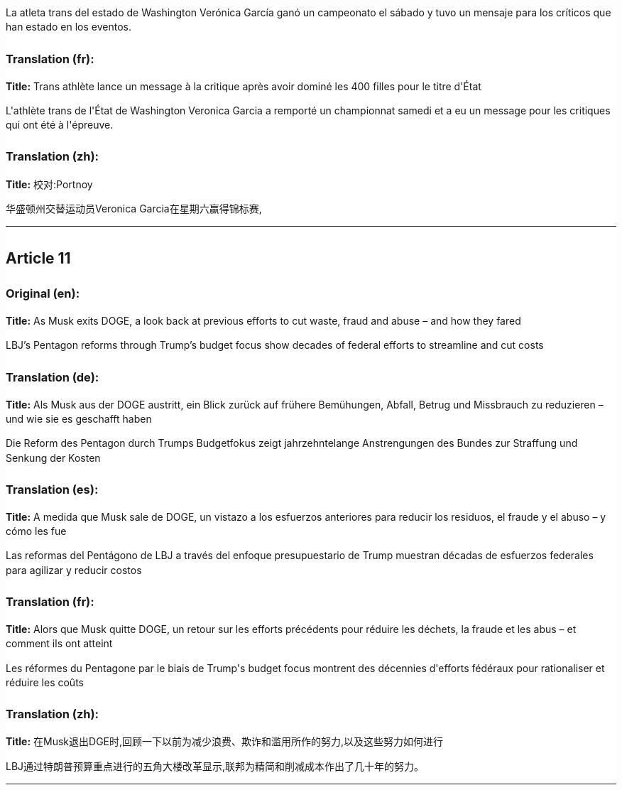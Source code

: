 La atleta trans del estado de Washington Verónica García ganó un campeonato el sábado y tuvo un mensaje para los críticos que han estado en los eventos.

### Translation (fr):
**Title:** Trans athlète lance un message à la critique après avoir dominé les 400 filles pour le titre d'État

L'athlète trans de l'État de Washington Veronica Garcia a remporté un championnat samedi et a eu un message pour les critiques qui ont été à l'épreuve.

### Translation (zh):
**Title:** 校对:Portnoy

华盛顿州交替运动员Veronica Garcia在星期六赢得锦标赛,

---

## Article 11
### Original (en):
**Title:** As Musk exits DOGE, a look back at previous efforts to cut waste, fraud and abuse – and how they fared

LBJ’s Pentagon reforms through Trump’s budget focus show decades of federal efforts to streamline and cut costs

### Translation (de):
**Title:** Als Musk aus der DOGE austritt, ein Blick zurück auf frühere Bemühungen, Abfall, Betrug und Missbrauch zu reduzieren – und wie sie es geschafft haben

Die Reform des Pentagon durch Trumps Budgetfokus zeigt jahrzehntelange Anstrengungen des Bundes zur Straffung und Senkung der Kosten

### Translation (es):
**Title:** A medida que Musk sale de DOGE, un vistazo a los esfuerzos anteriores para reducir los residuos, el fraude y el abuso – y cómo les fue

Las reformas del Pentágono de LBJ a través del enfoque presupuestario de Trump muestran décadas de esfuerzos federales para agilizar y reducir costos

### Translation (fr):
**Title:** Alors que Musk quitte DOGE, un retour sur les efforts précédents pour réduire les déchets, la fraude et les abus – et comment ils ont atteint

Les réformes du Pentagone par le biais de Trump's budget focus montrent des décennies d'efforts fédéraux pour rationaliser et réduire les coûts

### Translation (zh):
**Title:** 在Musk退出DGE时,回顾一下以前为减少浪费、欺诈和滥用所作的努力,以及这些努力如何进行

LBJ通过特朗普预算重点进行的五角大楼改革显示,联邦为精简和削减成本作出了几十年的努力。

---
